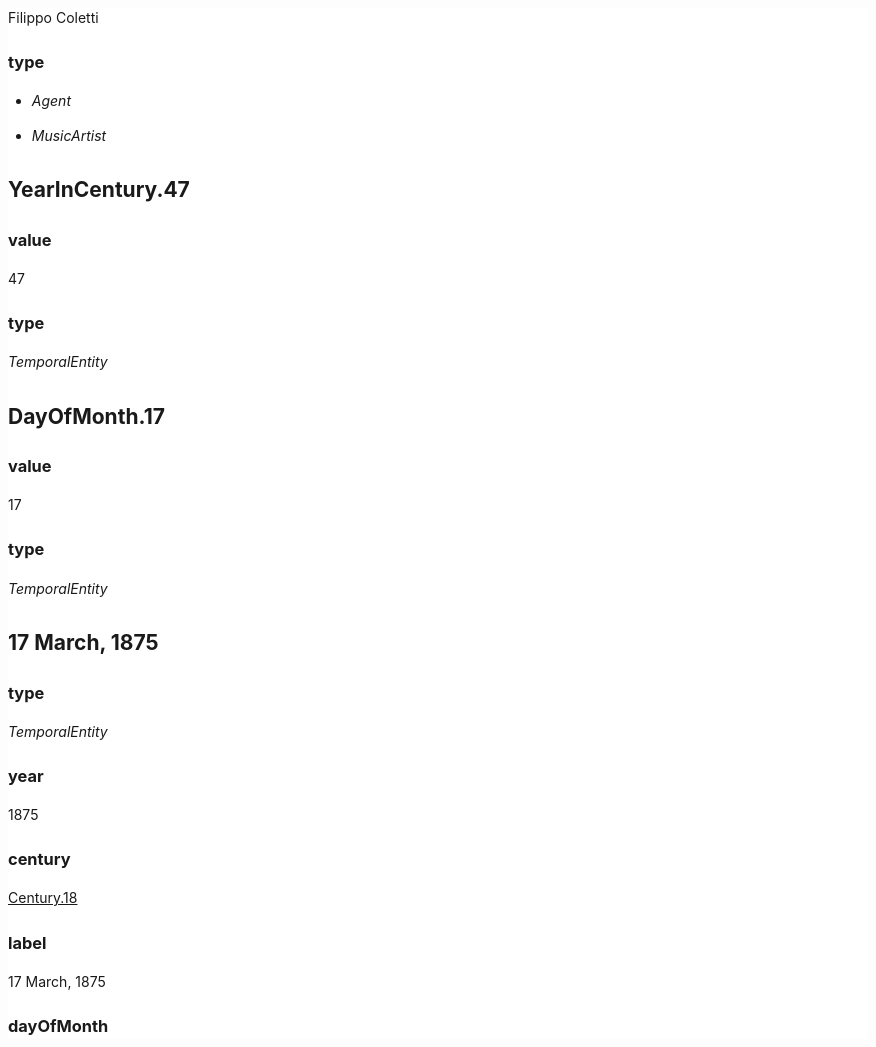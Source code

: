 
Filippo Coletti

### type

 - *Agent*

 - *MusicArtist*

## YearInCentury.47

### value


47

### type


*TemporalEntity*

## DayOfMonth.17

### value


17

### type


*TemporalEntity*

## 17 March, 1875

### type


*TemporalEntity*

### year


1875

### century


[Century.18](#Century.18)

### label


17 March, 1875

### dayOfMonth
